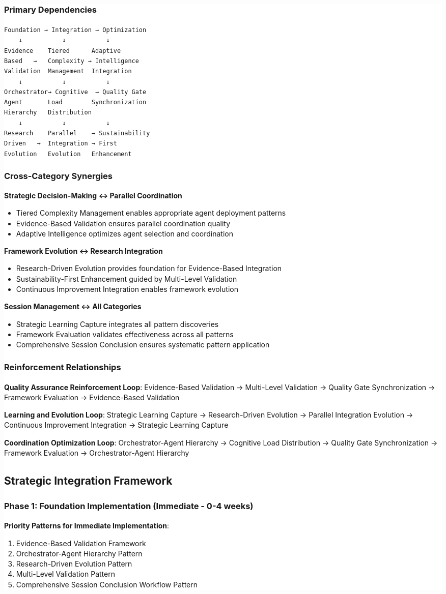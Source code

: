 ### Primary Dependencies
```
Foundation → Integration → Optimization
    ↓           ↓           ↓
Evidence    Tiered      Adaptive
Based   →   Complexity → Intelligence
Validation  Management  Integration
    ↓           ↓           ↓
Orchestrator→ Cognitive  → Quality Gate
Agent       Load        Synchronization
Hierarchy   Distribution
    ↓           ↓           ↓
Research    Parallel    → Sustainability
Driven   →  Integration → First
Evolution   Evolution   Enhancement
```

### Cross-Category Synergies

**Strategic Decision-Making ↔ Parallel Coordination**
- Tiered Complexity Management enables appropriate agent deployment patterns
- Evidence-Based Validation ensures parallel coordination quality
- Adaptive Intelligence optimizes agent selection and coordination

**Framework Evolution ↔ Research Integration**
- Research-Driven Evolution provides foundation for Evidence-Based Integration
- Sustainability-First Enhancement guided by Multi-Level Validation
- Continuous Improvement Integration enables framework evolution

**Session Management ↔ All Categories**
- Strategic Learning Capture integrates all pattern discoveries
- Framework Evaluation validates effectiveness across all patterns
- Comprehensive Session Conclusion ensures systematic pattern application

### Reinforcement Relationships

**Quality Assurance Reinforcement Loop**:
Evidence-Based Validation → Multi-Level Validation → Quality Gate Synchronization → Framework Evaluation → Evidence-Based Validation

**Learning and Evolution Loop**:
Strategic Learning Capture → Research-Driven Evolution → Parallel Integration Evolution → Continuous Improvement Integration → Strategic Learning Capture

**Coordination Optimization Loop**:
Orchestrator-Agent Hierarchy → Cognitive Load Distribution → Quality Gate Synchronization → Framework Evaluation → Orchestrator-Agent Hierarchy

## Strategic Integration Framework

### Phase 1: Foundation Implementation (Immediate - 0-4 weeks)
**Priority Patterns for Immediate Implementation**:
1. Evidence-Based Validation Framework
2. Orchestrator-Agent Hierarchy Pattern
3. Research-Driven Evolution Pattern
4. Multi-Level Validation Pattern
5. Comprehensive Session Conclusion Workflow Pattern

